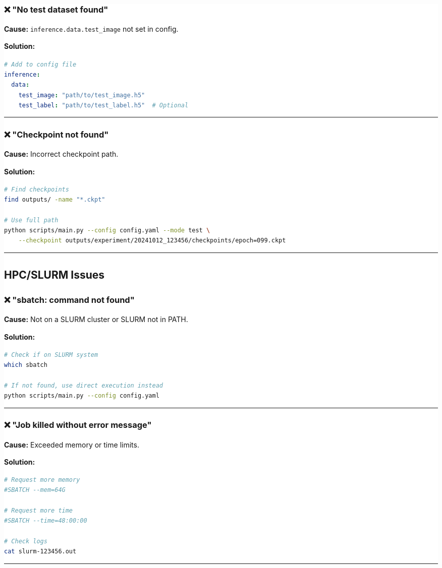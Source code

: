 ### ❌ "No test dataset found"

**Cause:** `inference.data.test_image` not set in config.

**Solution:**
```yaml
# Add to config file
inference:
  data:
    test_image: "path/to/test_image.h5"
    test_label: "path/to/test_label.h5"  # Optional
```

---

### ❌ "Checkpoint not found"

**Cause:** Incorrect checkpoint path.

**Solution:**
```bash
# Find checkpoints
find outputs/ -name "*.ckpt"

# Use full path
python scripts/main.py --config config.yaml --mode test \
    --checkpoint outputs/experiment/20241012_123456/checkpoints/epoch=099.ckpt
```

---

## HPC/SLURM Issues

### ❌ "sbatch: command not found"

**Cause:** Not on a SLURM cluster or SLURM not in PATH.

**Solution:**
```bash
# Check if on SLURM system
which sbatch

# If not found, use direct execution instead
python scripts/main.py --config config.yaml
```

---

### ❌ "Job killed without error message"

**Cause:** Exceeded memory or time limits.

**Solution:**
```bash
# Request more memory
#SBATCH --mem=64G

# Request more time
#SBATCH --time=48:00:00

# Check logs
cat slurm-123456.out
```

---